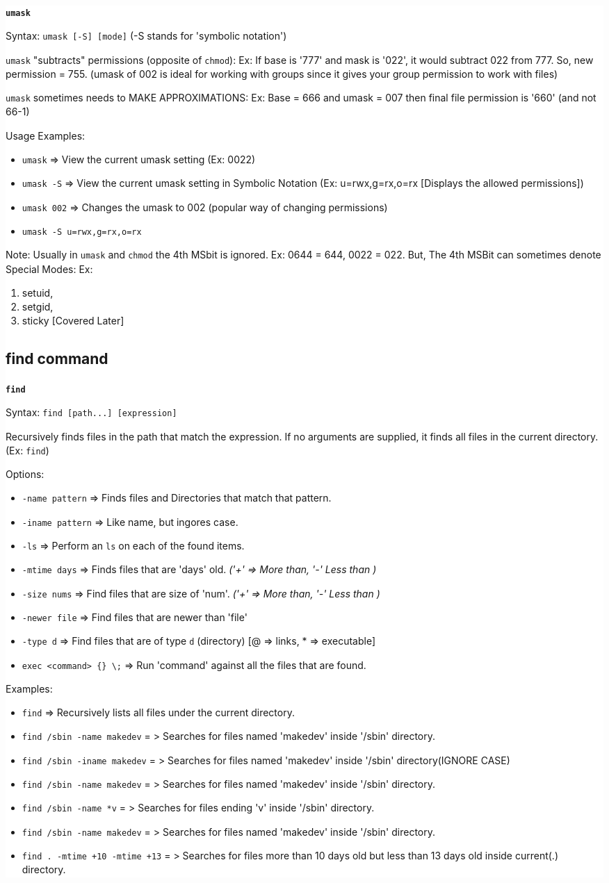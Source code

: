 **`umask`**

Syntax: `umask [-S] [mode]`  (-S stands for 'symbolic notation')

`umask` "subtracts" permissions (opposite of `chmod`): Ex: If base is '777' and mask is '022', it would subtract 022 from 777. So, new permission = 755. (umask of 002 is ideal for working with groups since it gives your group permission to work with files)

`umask` sometimes needs to MAKE APPROXIMATIONS: Ex: Base = 666 and umask = 007 then final file permission is '660' (and not 66-1)

Usage Examples:
- `umask` => View the current umask setting (Ex: 0022)
- `umask -S` => View the current umask setting in Symbolic Notation (Ex: u=rwx,g=rx,o=rx [Displays the allowed permissions])

- `umask 002` => Changes the umask to 002 (popular way of changing permissions)
- `umask -S u=rwx,g=rx,o=rx`

Note: Usually in `umask` and `chmod` the 4th MSbit is ignored. Ex: 0644 = 644, 0022 = 022. But, The 4th MSBit can sometimes denote Special Modes: Ex: 
1. setuid, 
2. setgid, 
3. sticky [Covered Later]

## find command

**`find`**

Syntax: `find [path...] [expression]`

Recursively finds files in the path that match the expression. If no arguments are supplied, it finds all files in the current directory. (Ex: `find`)

Options:
- `-name pattern` => Finds files and Directories that match that pattern.
- `-iname pattern` => Like name, but ingores case.
- `-ls` => Perform an `ls` on each of the found items.

- `-mtime days` => Finds files that are 'days' old. *('+' => More than, '-' Less than )*
- `-size nums` => Find files that are size of 'num'. *('+' => More than, '-' Less than )*
- `-newer file` => Find files that are newer than 'file'
- `-type d` => Find files that are of type `d` (directory) [@ => links, * => executable]

- `exec <command> {} \;` => Run 'command' against all the files that are found.

Examples:
- `find` => Recursively lists all files under the current directory.
- `find /sbin -name makedev` = > Searches for files named 'makedev' inside '/sbin' directory.
- `find /sbin -iname makedev` = > Searches for files named 'makedev' inside '/sbin' directory(IGNORE CASE)
- `find /sbin -name makedev` = > Searches for files named 'makedev' inside '/sbin' directory.
- `find /sbin -name *v` = > Searches for files ending 'v' inside '/sbin' directory.
- `find /sbin -name makedev` = > Searches for files named 'makedev' inside '/sbin' directory.

- `find . -mtime +10 -mtime +13` = > Searches for files more than 10 days old but less than 13 days old inside current(.) directory.
